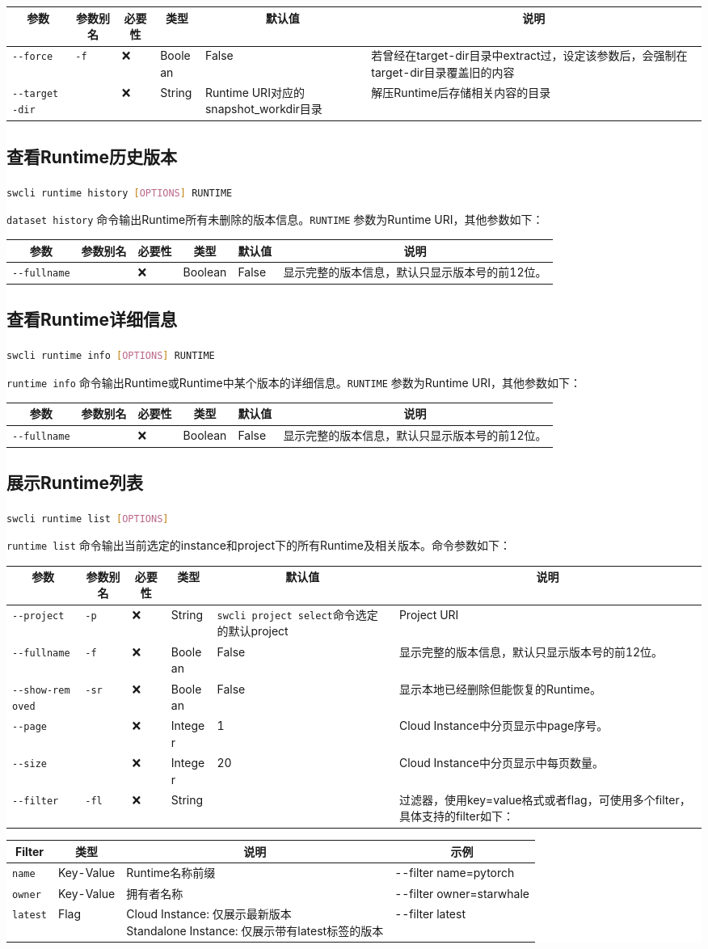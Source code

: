|参数|参数别名|必要性|类型|默认值|说明|
|------|--------|-------|-----------|-----|-----------|
|`--force`|`-f`|❌|Boolean|False|若曾经在target-dir目录中extract过，设定该参数后，会强制在target-dir目录覆盖旧的内容|
|`--target-dir`||❌|String|Runtime URI对应的snapshot_workdir目录|解压Runtime后存储相关内容的目录|

## 查看Runtime历史版本

```bash
swcli runtime history [OPTIONS] RUNTIME
```

`dataset history` 命令输出Runtime所有未删除的版本信息。`RUNTIME` 参数为Runtime URI，其他参数如下：

|参数|参数别名|必要性|类型|默认值|说明|
|------|--------|-------|-----------|-----|-----------|
|`--fullname`||❌|Boolean|False|显示完整的版本信息，默认只显示版本号的前12位。|

## 查看Runtime详细信息

```bash
swcli runtime info [OPTIONS] RUNTIME
```

`runtime info` 命令输出Runtime或Runtime中某个版本的详细信息。`RUNTIME` 参数为Runtime URI，其他参数如下：

|参数|参数别名|必要性|类型|默认值|说明|
|------|--------|-------|-----------|-----|-----------|
|`--fullname`||❌|Boolean|False|显示完整的版本信息，默认只显示版本号的前12位。|

## 展示Runtime列表

```bash
swcli runtime list [OPTIONS]
```

`runtime list` 命令输出当前选定的instance和project下的所有Runtime及相关版本。命令参数如下：

|参数| 参数别名 |必要性|类型|默认值|说明|
|------|------|-------|-----------|-----|-----------|
|`--project`|`-p`|❌|String|`swcli project select`命令选定的默认project|Project URI|
|`--fullname`|`-f`|❌|Boolean|False|显示完整的版本信息，默认只显示版本号的前12位。|
|`--show-removed`|`-sr`|❌|Boolean|False|显示本地已经删除但能恢复的Runtime。|
|`--page`| |❌|Integer|1|Cloud Instance中分页显示中page序号。|
|`--size`| |❌|Integer|20|Cloud Instance中分页显示中每页数量。|
|`--filter`|`-fl`|❌| String  | | 过滤器，使用key=value格式或者flag，可使用多个filter，具体支持的filter如下： |

|Filter|类型|说明|示例|
|----|--------|----------|----------|
|`name`|Key-Value|Runtime名称前缀|--filter name=pytorch|
|`owner`| Key-Value|拥有者名称|--filter owner=starwhale|
|`latest`|Flag|Cloud Instance: 仅展示最新版本 <br/> Standalone Instance: 仅展示带有latest标签的版本|--filter latest|
